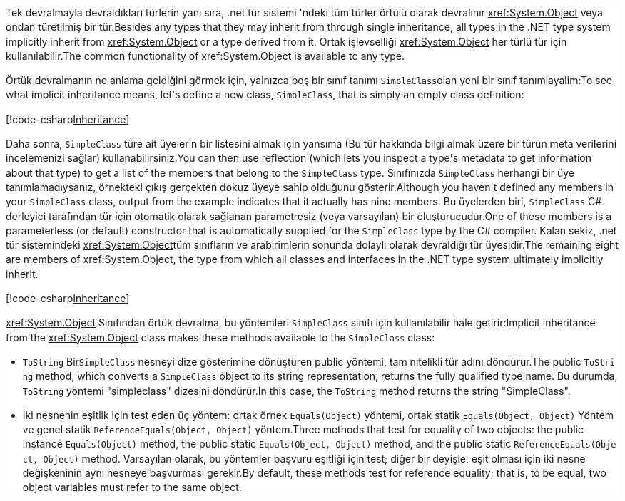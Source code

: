 <span data-ttu-id="dfe92-161">Tek devralmayla devraldıkları türlerin yanı sıra, .net tür sistemi 'ndeki tüm türler örtülü olarak devralınır <xref:System.Object> veya ondan türetilmiş bir tür.</span><span class="sxs-lookup"><span data-stu-id="dfe92-161">Besides any types that they may inherit from through single inheritance, all types in the .NET type system implicitly inherit from <xref:System.Object> or a type derived from it.</span></span> <span data-ttu-id="dfe92-162">Ortak işlevselliği <xref:System.Object> her türlü tür için kullanılabilir.</span><span class="sxs-lookup"><span data-stu-id="dfe92-162">The common functionality of <xref:System.Object> is available to any type.</span></span>

<span data-ttu-id="dfe92-163">Örtük devralmanın ne anlama geldiğini görmek için, yalnızca boş bir sınıf tanımı `SimpleClass`olan yeni bir sınıf tanımlayalim:</span><span class="sxs-lookup"><span data-stu-id="dfe92-163">To see what implicit inheritance means, let's define a new class, `SimpleClass`, that is simply an empty class definition:</span></span>

[!code-csharp[Inheritance](../../../samples/snippets/csharp/tutorials/inheritance/simpleclass.cs#1)]

<span data-ttu-id="dfe92-164">Daha sonra, `SimpleClass` türe ait üyelerin bir listesini almak için yansıma (Bu tür hakkında bilgi almak üzere bir türün meta verilerini incelemenizi sağlar) kullanabilirsiniz.</span><span class="sxs-lookup"><span data-stu-id="dfe92-164">You can then use reflection (which lets you inspect a type's metadata to get information about that type) to get a list of the members that belong to the `SimpleClass` type.</span></span> <span data-ttu-id="dfe92-165">Sınıfınızda `SimpleClass` herhangi bir üye tanımlamadıysanız, örnekteki çıkış gerçekten dokuz üyeye sahip olduğunu gösterir.</span><span class="sxs-lookup"><span data-stu-id="dfe92-165">Although you haven't defined any members in your `SimpleClass` class, output from the example indicates that it actually has nine members.</span></span> <span data-ttu-id="dfe92-166">Bu üyelerden biri, `SimpleClass` C# derleyici tarafından tür için otomatik olarak sağlanan parametresiz (veya varsayılan) bir oluşturucudur.</span><span class="sxs-lookup"><span data-stu-id="dfe92-166">One of these members is a parameterless (or default) constructor that is automatically supplied for the `SimpleClass` type by the C# compiler.</span></span> <span data-ttu-id="dfe92-167">Kalan sekiz, .net tür sistemindeki <xref:System.Object>tüm sınıfların ve arabirimlerin sonunda dolaylı olarak devraldığı tür üyesidir.</span><span class="sxs-lookup"><span data-stu-id="dfe92-167">The remaining eight are members of <xref:System.Object>, the type from which all classes and interfaces in the .NET type system ultimately implicitly inherit.</span></span>

[!code-csharp[Inheritance](../../../samples/snippets/csharp/tutorials/inheritance/simpleclass.cs#2)]

<span data-ttu-id="dfe92-168"><xref:System.Object> Sınıfından örtük devralma, bu yöntemleri `SimpleClass` sınıfı için kullanılabilir hale getirir:</span><span class="sxs-lookup"><span data-stu-id="dfe92-168">Implicit inheritance from the <xref:System.Object> class makes these methods available to the `SimpleClass` class:</span></span>

- <span data-ttu-id="dfe92-169">`ToString` Bir`SimpleClass` nesneyi dize gösterimine dönüştüren public yöntemi, tam nitelikli tür adını döndürür.</span><span class="sxs-lookup"><span data-stu-id="dfe92-169">The public `ToString` method, which converts a `SimpleClass` object to its string representation, returns the fully qualified type name.</span></span> <span data-ttu-id="dfe92-170">Bu durumda, `ToString` yöntemi "simpleclass" dizesini döndürür.</span><span class="sxs-lookup"><span data-stu-id="dfe92-170">In this case, the `ToString` method returns the string "SimpleClass".</span></span>

- <span data-ttu-id="dfe92-171">İki nesnenin eşitlik için test eden üç yöntem: ortak örnek `Equals(Object)` yöntemi, ortak statik `Equals(Object, Object)` Yöntem ve genel statik `ReferenceEquals(Object, Object)` yöntem.</span><span class="sxs-lookup"><span data-stu-id="dfe92-171">Three methods that test for equality of two objects: the public instance `Equals(Object)` method, the public static `Equals(Object, Object)` method, and the public static `ReferenceEquals(Object, Object)` method.</span></span> <span data-ttu-id="dfe92-172">Varsayılan olarak, bu yöntemler başvuru eşitliği için test; diğer bir deyişle, eşit olması için iki nesne değişkeninin aynı nesneye başvurması gerekir.</span><span class="sxs-lookup"><span data-stu-id="dfe92-172">By default, these methods test for reference equality; that is, to be equal, two object variables must refer to the same object.</span></span>
